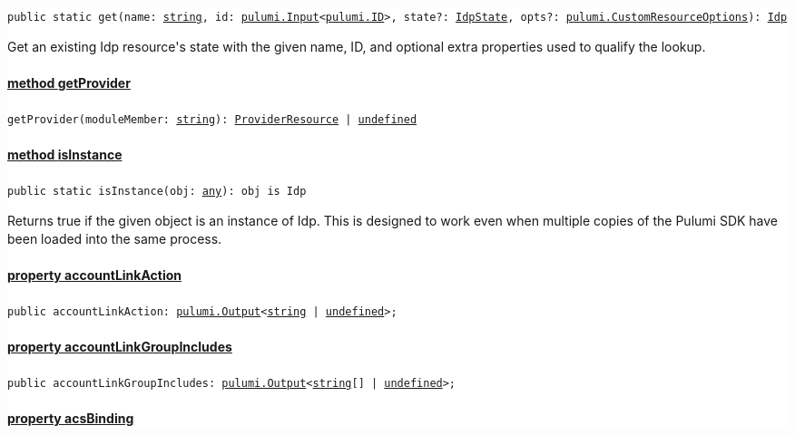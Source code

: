 
<pre class="highlight"><code><span class='kd'>public static </span>get(name: <span class='kd'><a href='https://developer.mozilla.org/en-US/docs/Web/JavaScript/Reference/Global_Objects/String'>string</a></span>, id: <a href='/docs/reference/pkg/nodejs/pulumi/pulumi/#Input'>pulumi.Input</a>&lt;<a href='/docs/reference/pkg/nodejs/pulumi/pulumi/#ID'>pulumi.ID</a>&gt;, state?: <a href='#IdpState'>IdpState</a>, opts?: <a href='/docs/reference/pkg/nodejs/pulumi/pulumi/#CustomResourceOptions'>pulumi.CustomResourceOptions</a>): <a href='#Idp'>Idp</a></code></pre>


Get an existing Idp resource's state with the given name, ID, and optional extra
properties used to qualify the lookup.

<h4 class="pdoc-member-header" id="Idp-getProvider">
<a class="pdoc-child-name" href="https://github.com/pulumi/pulumi-okta/blob/531207198cbf0df03ac4639f7dc4d5670f09adc9/sdk/nodejs/deprecated/idp.ts#L7">method <b>getProvider</b></a>
</h4>


<pre class="highlight"><code><span class='kd'></span>getProvider(moduleMember: <span class='kd'><a href='https://developer.mozilla.org/en-US/docs/Web/JavaScript/Reference/Global_Objects/String'>string</a></span>): <a href='/docs/reference/pkg/nodejs/pulumi/pulumi/#ProviderResource'>ProviderResource</a> | <span class='kd'><a href='https://developer.mozilla.org/en-US/docs/Web/JavaScript/Reference/Global_Objects/undefined'>undefined</a></span></code></pre>

<h4 class="pdoc-member-header" id="Idp-isInstance">
<a class="pdoc-child-name" href="https://github.com/pulumi/pulumi-okta/blob/531207198cbf0df03ac4639f7dc4d5670f09adc9/sdk/nodejs/deprecated/idp.ts#L28">method <b>isInstance</b></a>
</h4>


<pre class="highlight"><code><span class='kd'>public static </span>isInstance(obj: <span class='kd'><a href='https://www.typescriptlang.org/docs/handbook/basic-types.html#any'>any</a></span>): obj is Idp</code></pre>


Returns true if the given object is an instance of Idp.  This is designed to work even
when multiple copies of the Pulumi SDK have been loaded into the same process.

<h4 class="pdoc-member-header" id="Idp-accountLinkAction">
<a class="pdoc-child-name" href="https://github.com/pulumi/pulumi-okta/blob/531207198cbf0df03ac4639f7dc4d5670f09adc9/sdk/nodejs/deprecated/idp.ts#L35">property <b>accountLinkAction</b></a>
</h4>

<pre class="highlight"><code><span class='kd'>public </span>accountLinkAction: <a href='/docs/reference/pkg/nodejs/pulumi/pulumi/#Output'>pulumi.Output</a>&lt;<span class='kd'><a href='https://developer.mozilla.org/en-US/docs/Web/JavaScript/Reference/Global_Objects/String'>string</a></span> | <span class='kd'><a href='https://developer.mozilla.org/en-US/docs/Web/JavaScript/Reference/Global_Objects/undefined'>undefined</a></span>&gt;;</code></pre>
<h4 class="pdoc-member-header" id="Idp-accountLinkGroupIncludes">
<a class="pdoc-child-name" href="https://github.com/pulumi/pulumi-okta/blob/531207198cbf0df03ac4639f7dc4d5670f09adc9/sdk/nodejs/deprecated/idp.ts#L36">property <b>accountLinkGroupIncludes</b></a>
</h4>

<pre class="highlight"><code><span class='kd'>public </span>accountLinkGroupIncludes: <a href='/docs/reference/pkg/nodejs/pulumi/pulumi/#Output'>pulumi.Output</a>&lt;<span class='kd'><a href='https://developer.mozilla.org/en-US/docs/Web/JavaScript/Reference/Global_Objects/String'>string</a></span>[] | <span class='kd'><a href='https://developer.mozilla.org/en-US/docs/Web/JavaScript/Reference/Global_Objects/undefined'>undefined</a></span>&gt;;</code></pre>
<h4 class="pdoc-member-header" id="Idp-acsBinding">
<a class="pdoc-child-name" href="https://github.com/pulumi/pulumi-okta/blob/531207198cbf0df03ac4639f7dc4d5670f09adc9/sdk/nodejs/deprecated/idp.ts#L37">property <b>acsBinding</b></a>
</h4>
